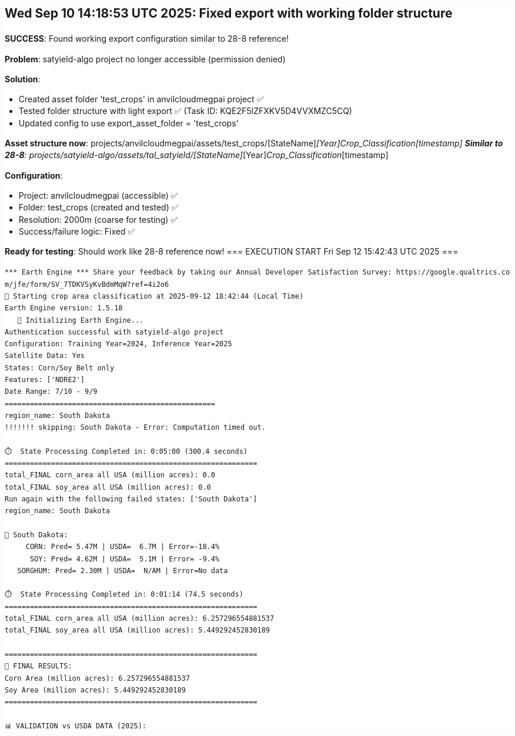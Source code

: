 ## Wed Sep 10 14:18:53 UTC 2025: Fixed export with working folder structure

**SUCCESS**: Found working export configuration similar to 28-8 reference\!

**Problem**: satyield-algo project no longer accessible (permission denied)

**Solution**: 
- Created asset folder 'test_crops' in anvilcloudmegpai project ✅
- Tested folder structure with light export ✅ (Task ID: KQE2F5IZFXKV5D4VVXMZC5CQ)
- Updated config to use export_asset_folder = 'test_crops'

**Asset structure now**: projects/anvilcloudmegpai/assets/test_crops/[StateName]_[Year]_Crop_Classification_[timestamp]
**Similar to 28-8**: projects/satyield-algo/assets/tal_satyield/[StateName]_[Year]_Crop_Classification_[timestamp]

**Configuration**:
- Project: anvilcloudmegpai (accessible) ✅
- Folder: test_crops (created and tested) ✅  
- Resolution: 2000m (coarse for testing) ✅
- Success/failure logic: Fixed ✅

**Ready for testing**: Should work like 28-8 reference now\!
=== EXECUTION START Fri Sep 12 15:42:43 UTC 2025 ===

```
*** Earth Engine *** Share your feedback by taking our Annual Developer Satisfaction Survey: https://google.qualtrics.com/jfe/form/SV_7TDKVSyKvBdmMqW?ref=4i2o6
🚀 Starting crop area classification at 2025-09-12 18:42:44 (Local Time)
Earth Engine version: 1.5.18
   📡 Initializing Earth Engine...
Authentication successful with satyield-algo project
Configuration: Training Year=2024, Inference Year=2025
Satellite Data: Yes
States: Corn/Soy Belt only
Features: ['NDRE2']
Date Range: 7/10 - 9/9
==================================================
region_name: South Dakota
!!!!!!! skipping: South Dakota - Error: Computation timed out.

⏱️  State Processing Completed in: 0:05:00 (300.4 seconds)
============================================================
total_FINAL corn_area all USA (million acres): 0.0
total_FINAL soy_area all USA (million acres): 0.0
Run again with the following failed states: ['South Dakota']
region_name: South Dakota

📍 South Dakota:
     CORN: Pred= 5.47M | USDA=  6.7M | Error=-18.4%
      SOY: Pred= 4.62M | USDA=  5.1M | Error= -9.4%
   SORGHUM: Pred= 2.30M | USDA=  N/AM | Error=No data

⏱️  State Processing Completed in: 0:01:14 (74.5 seconds)
============================================================
total_FINAL corn_area all USA (million acres): 6.257296554881537
total_FINAL soy_area all USA (million acres): 5.449292452830189

============================================================
🎯 FINAL RESULTS:
Corn Area (million acres): 6.257296554881537
Soy Area (million acres): 5.449292452830189
============================================================

📊 VALIDATION vs USDA DATA (2025):
```